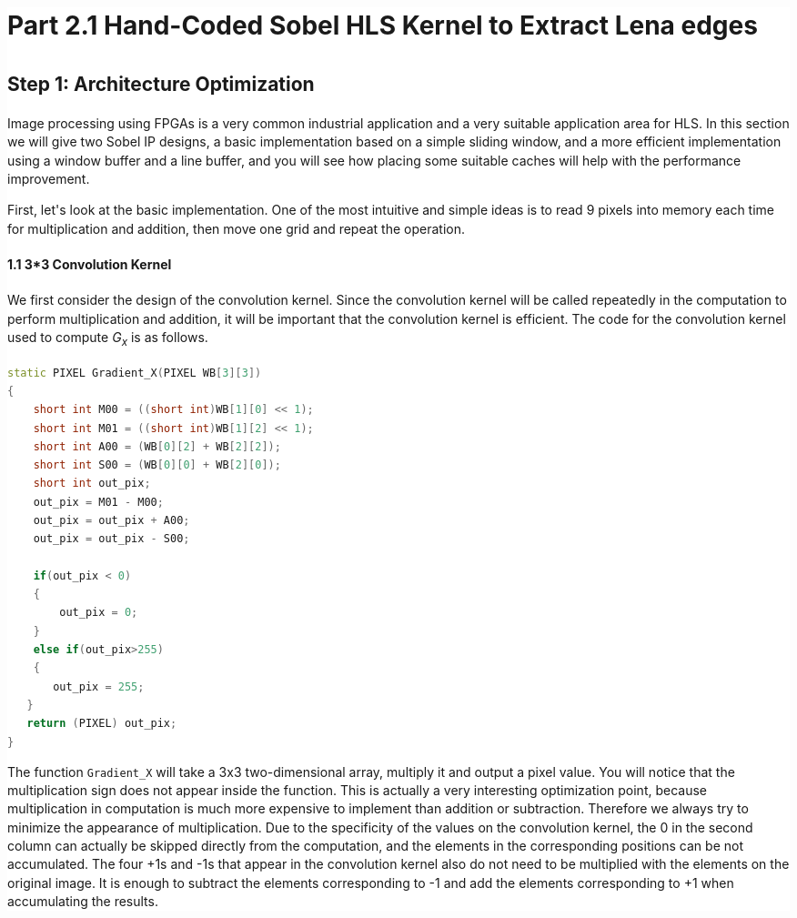 # Part 2.1 Hand-Coded Sobel HLS Kernel to Extract Lena edges

## Step 1: Architecture Optimization

Image processing using FPGAs is a very common industrial application and a very suitable application area for HLS. In this section we will give two Sobel IP designs, a basic implementation based on a simple sliding window, and a more efficient implementation using a window buffer and a line buffer, and you will see how placing some suitable caches will help with the performance improvement.

First, let's look at the basic implementation. One of the most intuitive and simple ideas is to read 9 pixels into memory each time for multiplication and addition, then move one grid and repeat the operation.

#### 1.1 3*3 Convolution Kernel

We first consider the design of the convolution kernel. Since the convolution kernel will be called repeatedly in the computation to perform multiplication and addition, it will be important that the convolution kernel is efficient. The code for the convolution kernel used to compute $G_x$ is as follows.

```cpp
static PIXEL Gradient_X(PIXEL WB[3][3])  
{  
    short int M00 = ((short int)WB[1][0] << 1);  
    short int M01 = ((short int)WB[1][2] << 1);  
    short int A00 = (WB[0][2] + WB[2][2]);  
    short int S00 = (WB[0][0] + WB[2][0]);  
    short int out_pix;  
    out_pix = M01 - M00;  
    out_pix = out_pix + A00;  
    out_pix = out_pix - S00;  
 
    if(out_pix < 0)  
    {  
        out_pix = 0;  
    }  
    else if(out_pix>255)  
    {  
       out_pix = 255;  
   }  
   return (PIXEL) out_pix;  
}
```

The function `Gradient_X` will take a 3x3 two-dimensional array, multiply it and output a pixel value. You will notice that the multiplication sign does not appear inside the function. This is actually a very interesting optimization point, because multiplication in computation is much more expensive to implement than addition or subtraction. Therefore we always try to minimize the appearance of multiplication. Due to the specificity of the values on the convolution kernel, the 0 in the second column can actually be skipped directly from the computation, and the elements in the corresponding positions can be not accumulated. The four +1s and -1s that appear in the convolution kernel also do not need to be multiplied with the elements on the original image. It is enough to subtract the elements corresponding to -1 and add the elements corresponding to +1 when accumulating the results.
